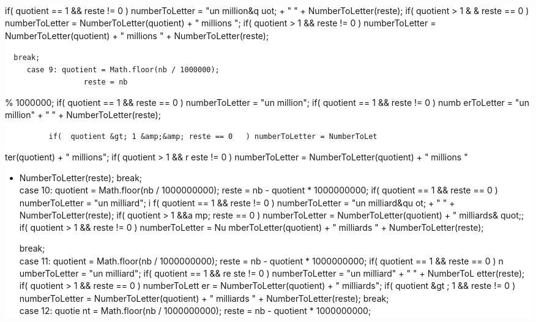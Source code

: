  if(  quotient == 1 &amp;&amp; reste != 0  ) numberToLetter = &quot;un million&q
uot; + &quot; &quot; + NumberToLetter(reste);
					  if(  quotient &gt; 1 &amp;
&amp; reste == 0   ) numberToLetter = NumberToLetter(quotient) + &quot; millions
&quot;;
					  if(  quotient &gt; 1 &amp;&amp; reste != 0   ) numberToLetter = 
NumberToLetter(quotient) + &quot; millions &quot; + NumberToLetter(reste);
				
	  break;  
		 case 9: quotient = Math.floor(nb / 1000000);
					  reste = nb 
% 1000000;
					  if(  quotient == 1 &amp;&amp; reste == 0  ) numberToLetter = 
&quot;un million&quot;;
					  if(  quotient == 1 &amp;&amp; reste != 0  ) numb
erToLetter = &quot;un million&quot; + &quot; &quot; + NumberToLetter(reste);
		
			  if(  quotient &gt; 1 &amp;&amp; reste == 0   ) numberToLetter = NumberToLet
ter(quotient) + &quot; millions&quot;;
					  if(  quotient &gt; 1 &amp;&amp; r
este != 0   ) numberToLetter = NumberToLetter(quotient) + &quot; millions &quot;
 + NumberToLetter(reste);
					  break;  
		 case 10: quotient = Math.floor(nb
 / 1000000000);
						reste = nb - quotient * 1000000000;
						if(  quotient 
== 1 &amp;&amp; reste == 0  ) numberToLetter = &quot;un milliard&quot;;
						i
f(  quotient == 1 &amp;&amp; reste != 0  ) numberToLetter = &quot;un milliard&qu
ot; + &quot; &quot; + NumberToLetter(reste);
						if(  quotient &gt; 1 &amp;&a
mp; reste == 0   ) numberToLetter = NumberToLetter(quotient) + &quot; milliards&
quot;;
						if(  quotient &gt; 1 &amp;&amp; reste != 0   ) numberToLetter = Nu
mberToLetter(quotient) + &quot; milliards &quot; + NumberToLetter(reste);
					
    break;	
		 case 11: quotient = Math.floor(nb / 1000000000);
						reste = 
nb - quotient * 1000000000;
						if(  quotient == 1 &amp;&amp; reste == 0  ) n
umberToLetter = &quot;un milliard&quot;;
						if(  quotient == 1 &amp;&amp; re
ste != 0  ) numberToLetter = &quot;un milliard&quot; + &quot; &quot; + NumberToL
etter(reste);
						if(  quotient &gt; 1 &amp;&amp; reste == 0   ) numberToLett
er = NumberToLetter(quotient) + &quot; milliards&quot;;
						if(  quotient &gt
; 1 &amp;&amp; reste != 0   ) numberToLetter = NumberToLetter(quotient) + &quot;
 milliards &quot; + NumberToLetter(reste);
					    break;	
		 case 12: quotie
nt = Math.floor(nb / 1000000000);
						reste = nb - quotient * 1000000000;
		